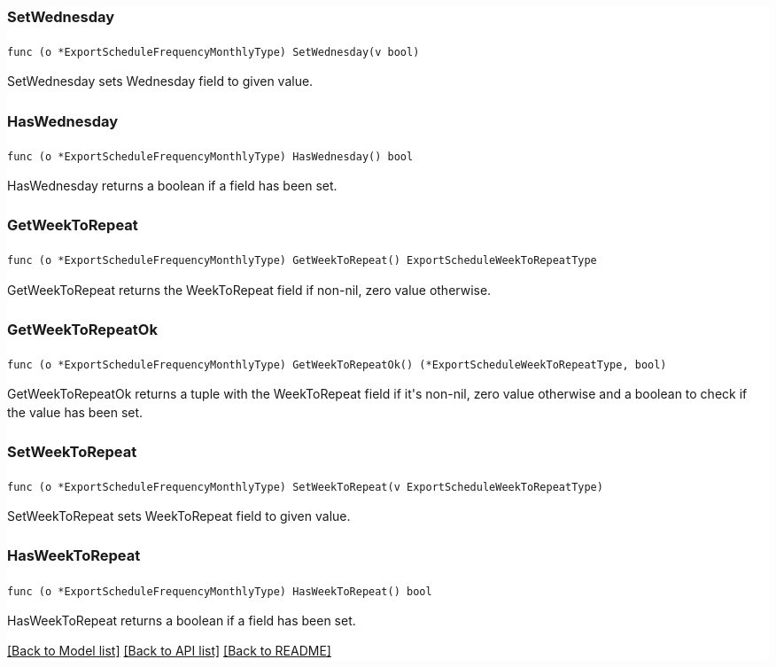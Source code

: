 ### SetWednesday

`func (o *ExportScheduleFrequencyMonthlyType) SetWednesday(v bool)`

SetWednesday sets Wednesday field to given value.

### HasWednesday

`func (o *ExportScheduleFrequencyMonthlyType) HasWednesday() bool`

HasWednesday returns a boolean if a field has been set.

### GetWeekToRepeat

`func (o *ExportScheduleFrequencyMonthlyType) GetWeekToRepeat() ExportScheduleWeekToRepeatType`

GetWeekToRepeat returns the WeekToRepeat field if non-nil, zero value otherwise.

### GetWeekToRepeatOk

`func (o *ExportScheduleFrequencyMonthlyType) GetWeekToRepeatOk() (*ExportScheduleWeekToRepeatType, bool)`

GetWeekToRepeatOk returns a tuple with the WeekToRepeat field if it's non-nil, zero value otherwise
and a boolean to check if the value has been set.

### SetWeekToRepeat

`func (o *ExportScheduleFrequencyMonthlyType) SetWeekToRepeat(v ExportScheduleWeekToRepeatType)`

SetWeekToRepeat sets WeekToRepeat field to given value.

### HasWeekToRepeat

`func (o *ExportScheduleFrequencyMonthlyType) HasWeekToRepeat() bool`

HasWeekToRepeat returns a boolean if a field has been set.


[[Back to Model list]](../README.md#documentation-for-models) [[Back to API list]](../README.md#documentation-for-api-endpoints) [[Back to README]](../README.md)


